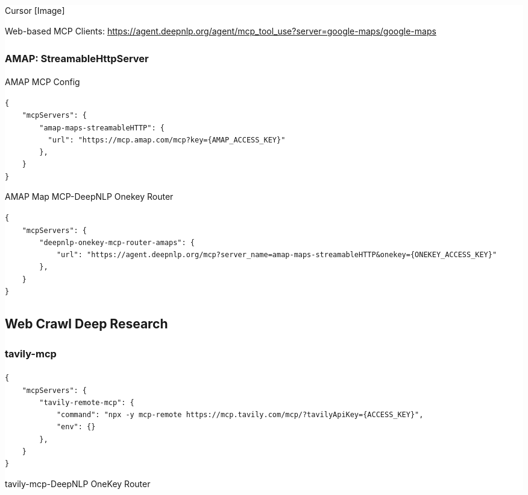 

Cursor [Image]



Web-based MCP Clients:
https://agent.deepnlp.org/agent/mcp_tool_use?server=google-maps/google-maps



### AMAP: StreamableHttpServer 

AMAP MCP Config

```
{
    "mcpServers": {
        "amap-maps-streamableHTTP": {
          "url": "https://mcp.amap.com/mcp?key={AMAP_ACCESS_KEY}"
        },
    }
}
```

AMAP Map MCP-DeepNLP Onekey Router


```
{
    "mcpServers": {
		"deepnlp-onekey-mcp-router-amaps": {
			"url": "https://agent.deepnlp.org/mcp?server_name=amap-maps-streamableHTTP&onekey={ONEKEY_ACCESS_KEY}"
		},
    }
}
```



## Web Crawl Deep Research

### tavily-mcp


```
{
    "mcpServers": {
		"tavily-remote-mcp": {
			"command": "npx -y mcp-remote https://mcp.tavily.com/mcp/?tavilyApiKey={ACCESS_KEY}",
			"env": {}
		},
    }
}
```


tavily-mcp-DeepNLP OneKey Router
